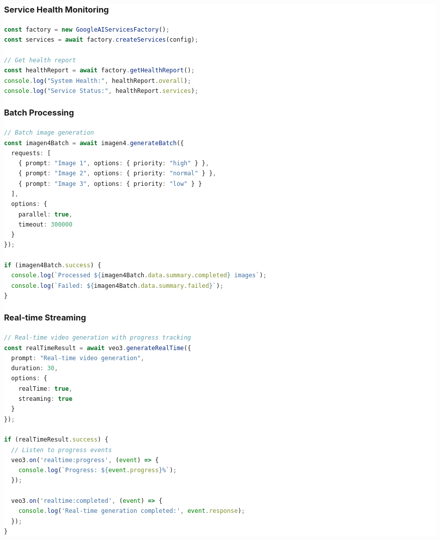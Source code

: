 ### Service Health Monitoring

```typescript
const factory = new GoogleAIServicesFactory();
const services = await factory.createServices(config);

// Get health report
const healthReport = await factory.getHealthReport();
console.log("System Health:", healthReport.overall);
console.log("Service Status:", healthReport.services);
```

### Batch Processing

```typescript
// Batch image generation
const imagen4Batch = await imagen4.generateBatch({
  requests: [
    { prompt: "Image 1", options: { priority: "high" } },
    { prompt: "Image 2", options: { priority: "normal" } },
    { prompt: "Image 3", options: { priority: "low" } }
  ],
  options: {
    parallel: true,
    timeout: 300000
  }
});

if (imagen4Batch.success) {
  console.log(`Processed ${imagen4Batch.data.summary.completed} images`);
  console.log(`Failed: ${imagen4Batch.data.summary.failed}`);
}
```

### Real-time Streaming

```typescript
// Real-time video generation with progress tracking
const realTimeResult = await veo3.generateRealTime({
  prompt: "Real-time video generation",
  duration: 30,
  options: {
    realTime: true,
    streaming: true
  }
});

if (realTimeResult.success) {
  // Listen to progress events
  veo3.on('realtime:progress', (event) => {
    console.log(`Progress: ${event.progress}%`);
  });

  veo3.on('realtime:completed', (event) => {
    console.log('Real-time generation completed:', event.response);
  });
}
```
